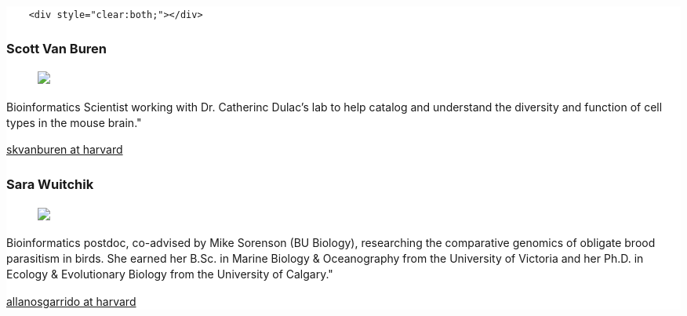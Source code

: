         <div style="clear:both;"></div>
</div>


### Scott Van Buren
<div>
        <div class="team-photo">
                <figure>
                        <a class="img" href="/images/scott.jpg">
                          <img class="img-responsive" src="/images/scott.jpg"></img>
                        </a>
                    <figcaption></figcaption>
                </figure>
        </div>
        <div class="team-blurb">
                <p>
                 Bioinformatics Scientist working with Dr. Catherinc Dulac’s lab to help catalog and understand the diversity and function of cell types in the mouse brain."
                </p>
                <p>
                <a href="mailto:skvanburen@g.harvard.edu">skvanburen at harvard</a>
                </p>
        </div>
        <div style="clear:both;"></div>
</div>

### Sara Wuitchik
<div>
        <div class="team-photo">
                <figure>
                        <a class="img" href="/images/sara.jpg">
                          <img class="img-responsive" src="/images/sara.jpg"></img>
                        </a>
                    <figcaption></figcaption>
                </figure>
        </div>
        <div class="team-blurb">
                <p>
                 Bioinformatics postdoc, co-advised by Mike Sorenson (BU Biology), researching the comparative genomics of obligate brood parasitism in birds. She earned her B.Sc. in Marine Biology & Oceanography from the University of Victoria and her Ph.D. in Ecology & Evolutionary Biology from the University of Calgary."
                </p>
                <p>
                <a href="mailto:allanosgarrido@fas.harvard.edu">allanosgarrido at harvard</a>
                </p>
        </div>
        <div style="clear:both;"></div>
</div>
